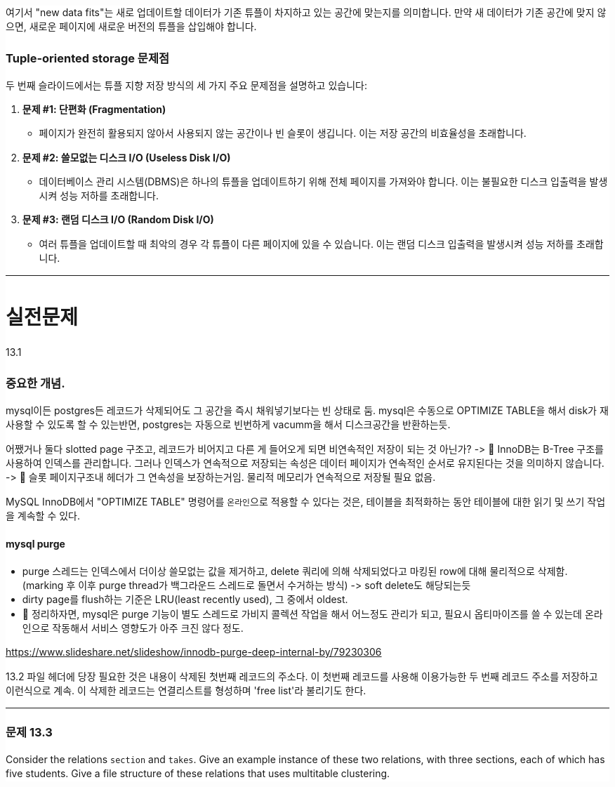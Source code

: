 여기서 "new data fits"는 새로 업데이트할 데이터가 기존 튜플이 차지하고 있는 공간에 맞는지를 의미합니다. 만약 새 데이터가 기존 공간에 맞지 않으면, 새로운 페이지에 새로운 버전의 튜플을 삽입해야 합니다.

### Tuple-oriented storage 문제점
두 번째 슬라이드에서는 튜플 지향 저장 방식의 세 가지 주요 문제점을 설명하고 있습니다:

1. **문제 #1: 단편화 (Fragmentation)**
   - 페이지가 완전히 활용되지 않아서 사용되지 않는 공간이나 빈 슬롯이 생깁니다. 이는 저장 공간의 비효율성을 초래합니다.

2. **문제 #2: 쓸모없는 디스크 I/O (Useless Disk I/O)**
   - 데이터베이스 관리 시스템(DBMS)은 하나의 튜플을 업데이트하기 위해 전체 페이지를 가져와야 합니다. 이는 불필요한 디스크 입출력을 발생시켜 성능 저하를 초래합니다.

3. **문제 #3: 랜덤 디스크 I/O (Random Disk I/O)**
   - 여러 튜플을 업데이트할 때 최악의 경우 각 튜플이 다른 페이지에 있을 수 있습니다. 이는 랜덤 디스크 입출력을 발생시켜 성능 저하를 초래합니다.




---
# 실전문제
13.1
### 중요한 개념.
mysql이든 postgres든 레코드가 삭제되어도 그 공간을 즉시 채워넣기보다는 빈 상태로 둠. 
mysql은 수동으로 OPTIMIZE TABLE을 해서 disk가 재사용할 수 있도록 할 수 있는반면, postgres는 자동으로 빈번하게 vacumm을 해서 디스크공간을 반환하는듯. 

어쨌거나 둘다 slotted page 구조고,
레코드가 비어지고 다른 게 들어오게 되면 비연속적인 저장이 되는 것 아닌가?
-> 🔴 InnoDB는 B-Tree 구조를 사용하여 인덱스를 관리합니다. 그러나 인덱스가 연속적으로 저장되는 속성은 데이터 페이지가 연속적인 순서로 유지된다는 것을 의미하지 않습니다.
-> 🔴 슬롯 페이지구조내 헤더가 그 연속성을 보장하는거임.
물리적 메모리가 연속적으로 저장될 필요 없음. 

MySQL InnoDB에서 "OPTIMIZE TABLE" 명령어를 `온라인`으로 적용할 수 있다는 것은, 테이블을 최적화하는 동안 테이블에 대한 읽기 및 쓰기 작업을 계속할 수 있다.

#### mysql purge
- purge 스레드는 인덱스에서 더이상 쓸모없는 값을 제거하고, delete 쿼리에 의해 삭제되었다고 마킹된 row에 대해 물리적으로 삭제함. (marking 후 이후 purge thread가 백그라운드 스레드로 돌면서 수거하는 방식) -> soft delete도 해당되는듯
- dirty page를 flush하는 기준은 LRU(least recently used), 그 중에서 oldest. 
- 🔴 정리하자면, mysql은 purge 기능이 별도 스레드로 가비지 콜렉션 작업을 해서 어느정도 관리가 되고, 필요시 옵티마이즈를 쓸 수 있는데 온라인으로 작동해서 서비스 영향도가 아주 크진 않다 정도.

https://www.slideshare.net/slideshow/innodb-purge-deep-internal-by/79230306


13.2
파일 헤더에 당장 필요한 것은
내용이 삭제된 첫번째 레코드의 주소다. 
이 첫번째 레코드를 사용해 이용가능한 두 번째 레코드 주소를 저장하고 이런식으로 계속. 
이 삭제한 레코드는 연결리스트를 형성하며 'free list'라 불리기도 한다.

---
### 문제 13.3
Consider the relations `section` and `takes`. Give an example instance of these two relations, with three sections, each of which has five students. Give a file structure of these relations that uses multitable clustering.

